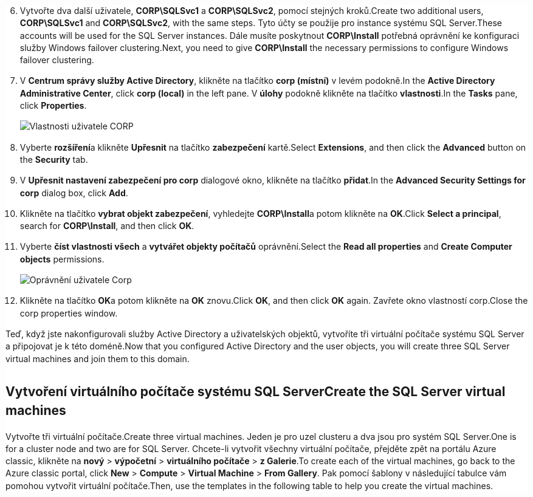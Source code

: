 6. <span data-ttu-id="c1b8a-244">Vytvořte dva další uživatele, **CORP\SQLSvc1** a **CORP\SQLSvc2**, pomocí stejných kroků.</span><span class="sxs-lookup"><span data-stu-id="c1b8a-244">Create two additional users, **CORP\SQLSvc1** and **CORP\SQLSvc2**, with the same steps.</span></span> <span data-ttu-id="c1b8a-245">Tyto účty se použije pro instance systému SQL Server.</span><span class="sxs-lookup"><span data-stu-id="c1b8a-245">These accounts will be used for the SQL Server instances.</span></span> <span data-ttu-id="c1b8a-246">Dále musíte poskytnout **CORP\Install** potřebná oprávnění ke konfiguraci služby Windows failover clustering.</span><span class="sxs-lookup"><span data-stu-id="c1b8a-246">Next, you need to give **CORP\Install** the necessary permissions to configure Windows failover clustering.</span></span>
7. <span data-ttu-id="c1b8a-247">V **Centrum správy služby Active Directory**, klikněte na tlačítko **corp (místní)** v levém podokně.</span><span class="sxs-lookup"><span data-stu-id="c1b8a-247">In the **Active Directory Administrative Center**, click **corp (local)** in the left pane.</span></span> <span data-ttu-id="c1b8a-248">V **úlohy** podokně klikněte na tlačítko **vlastnosti**.</span><span class="sxs-lookup"><span data-stu-id="c1b8a-248">In the **Tasks** pane, click **Properties**.</span></span>
   
    ![Vlastnosti uživatele CORP](./media/virtual-machines-windows-classic-portal-sql-alwayson-availability-groups/IC784627.png)
8. <span data-ttu-id="c1b8a-250">Vyberte **rozšíření**a klikněte **Upřesnit** na tlačítko **zabezpečení** kartě.</span><span class="sxs-lookup"><span data-stu-id="c1b8a-250">Select **Extensions**, and then click the **Advanced** button on the **Security** tab.</span></span>
9. <span data-ttu-id="c1b8a-251">V **Upřesnit nastavení zabezpečení pro corp** dialogové okno, klikněte na tlačítko **přidat**.</span><span class="sxs-lookup"><span data-stu-id="c1b8a-251">In the **Advanced Security Settings for corp** dialog box, click **Add**.</span></span>
10. <span data-ttu-id="c1b8a-252">Klikněte na tlačítko **vybrat objekt zabezpečení**, vyhledejte **CORP\Install**a potom klikněte na **OK**.</span><span class="sxs-lookup"><span data-stu-id="c1b8a-252">Click **Select a principal**, search for **CORP\Install**, and then click **OK**.</span></span>
11. <span data-ttu-id="c1b8a-253">Vyberte **číst vlastnosti všech** a **vytvářet objekty počítačů** oprávnění.</span><span class="sxs-lookup"><span data-stu-id="c1b8a-253">Select the **Read all properties** and **Create Computer objects** permissions.</span></span>
    
     ![Oprávnění uživatele Corp](./media/virtual-machines-windows-classic-portal-sql-alwayson-availability-groups/IC784628.png)
12. <span data-ttu-id="c1b8a-255">Klikněte na tlačítko **OK**a potom klikněte na **OK** znovu.</span><span class="sxs-lookup"><span data-stu-id="c1b8a-255">Click **OK**, and then click **OK** again.</span></span> <span data-ttu-id="c1b8a-256">Zavřete okno vlastností corp.</span><span class="sxs-lookup"><span data-stu-id="c1b8a-256">Close the corp properties window.</span></span>

<span data-ttu-id="c1b8a-257">Teď, když jste nakonfigurovali služby Active Directory a uživatelských objektů, vytvoříte tři virtuální počítače systému SQL Server a připojovat je k této doméně.</span><span class="sxs-lookup"><span data-stu-id="c1b8a-257">Now that you configured Active Directory and the user objects, you will create three SQL Server virtual machines and join them to this domain.</span></span>

## <a name="create-the-sql-server-virtual-machines"></a><span data-ttu-id="c1b8a-258">Vytvoření virtuálního počítače systému SQL Server</span><span class="sxs-lookup"><span data-stu-id="c1b8a-258">Create the SQL Server virtual machines</span></span>
<span data-ttu-id="c1b8a-259">Vytvořte tři virtuální počítače.</span><span class="sxs-lookup"><span data-stu-id="c1b8a-259">Create three virtual machines.</span></span> <span data-ttu-id="c1b8a-260">Jeden je pro uzel clusteru a dva jsou pro systém SQL Server.</span><span class="sxs-lookup"><span data-stu-id="c1b8a-260">One is for a cluster node and two are for SQL Server.</span></span> <span data-ttu-id="c1b8a-261">Chcete-li vytvořit všechny virtuální počítače, přejděte zpět na portálu Azure classic, klikněte na **nový** > **výpočetní** > **virtuálního počítače** > **z Galerie**.</span><span class="sxs-lookup"><span data-stu-id="c1b8a-261">To create each of the virtual machines, go back to the Azure classic portal, click **New** > **Compute** > **Virtual Machine** > **From Gallery**.</span></span> <span data-ttu-id="c1b8a-262">Pak pomocí šablony v následující tabulce vám pomohou vytvořit virtuální počítače.</span><span class="sxs-lookup"><span data-stu-id="c1b8a-262">Then, use the templates in the following table to help you create the virtual machines.</span></span>
